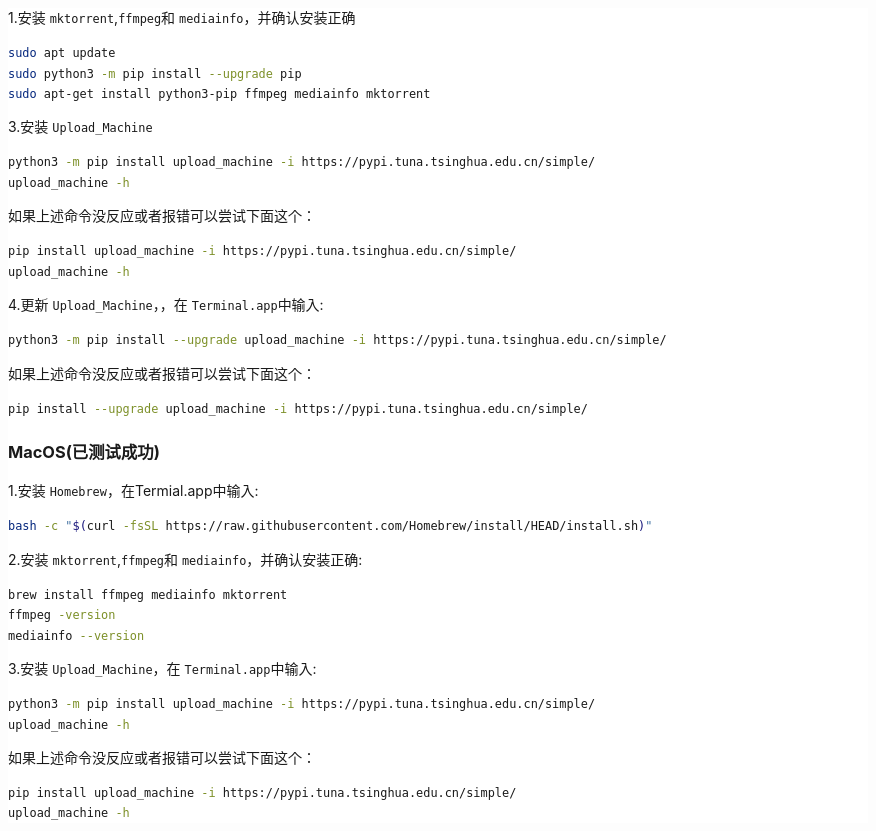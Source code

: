 1.安装 `mktorrent`,`ffmpeg`和 `mediainfo`，并确认安装正确

```bash
sudo apt update 
sudo python3 -m pip install --upgrade pip
sudo apt-get install python3-pip ffmpeg mediainfo mktorrent
```

3.安装 `Upload_Machine`

```bash
python3 -m pip install upload_machine -i https://pypi.tuna.tsinghua.edu.cn/simple/
upload_machine -h
```

如果上述命令没反应或者报错可以尝试下面这个：

```bash
pip install upload_machine -i https://pypi.tuna.tsinghua.edu.cn/simple/
upload_machine -h
```

4.更新 `Upload_Machine`，，在 `Terminal.app`中输入:

```bash
python3 -m pip install --upgrade upload_machine -i https://pypi.tuna.tsinghua.edu.cn/simple/
```

如果上述命令没反应或者报错可以尝试下面这个：

```bash
pip install --upgrade upload_machine -i https://pypi.tuna.tsinghua.edu.cn/simple/
```

### MacOS(已测试成功)

1.安装 `Homebrew`，在Termial.app中输入:

```bash
bash -c "$(curl -fsSL https://raw.githubusercontent.com/Homebrew/install/HEAD/install.sh)"
```

2.安装 `mktorrent`,`ffmpeg`和 `mediainfo`，并确认安装正确:

```bash
brew install ffmpeg mediainfo mktorrent
ffmpeg -version
mediainfo --version
```

3.安装 `Upload_Machine`，在 `Terminal.app`中输入:

```bash
python3 -m pip install upload_machine -i https://pypi.tuna.tsinghua.edu.cn/simple/
upload_machine -h
```

如果上述命令没反应或者报错可以尝试下面这个：

```bash
pip install upload_machine -i https://pypi.tuna.tsinghua.edu.cn/simple/
upload_machine -h
```
